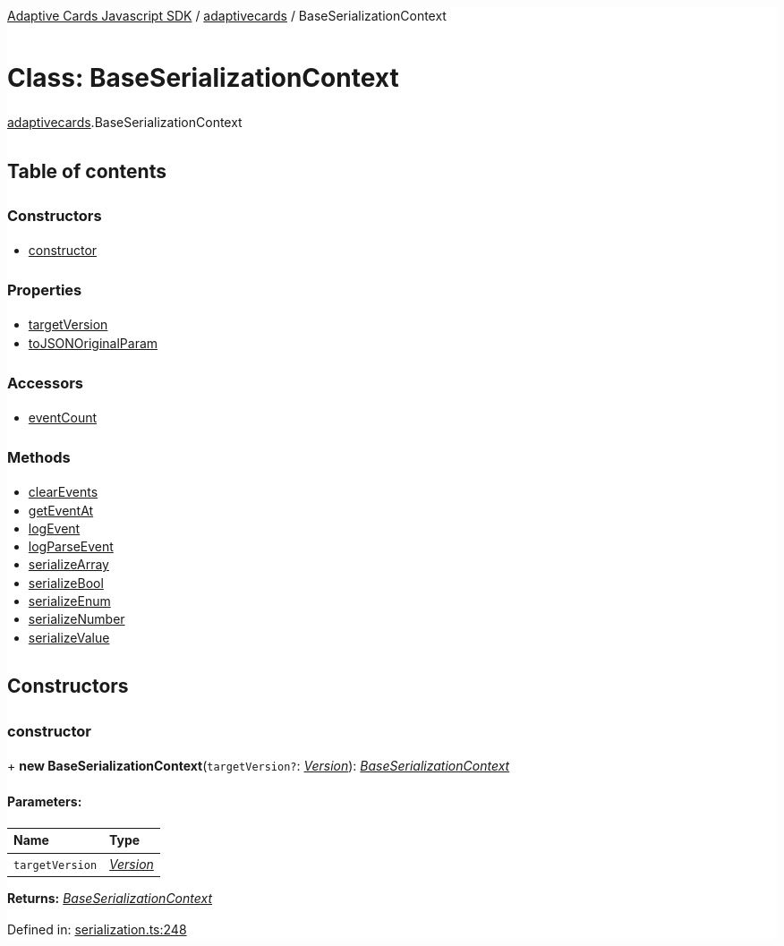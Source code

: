 [Adaptive Cards Javascript SDK](../README.md) / [adaptivecards](../modules/adaptivecards.md) / BaseSerializationContext

# Class: BaseSerializationContext

[adaptivecards](../modules/adaptivecards.md).BaseSerializationContext

## Table of contents

### Constructors

- [constructor](adaptivecards.baseserializationcontext.md#constructor)

### Properties

- [targetVersion](adaptivecards.baseserializationcontext.md#targetversion)
- [toJSONOriginalParam](adaptivecards.baseserializationcontext.md#tojsonoriginalparam)

### Accessors

- [eventCount](adaptivecards.baseserializationcontext.md#eventcount)

### Methods

- [clearEvents](adaptivecards.baseserializationcontext.md#clearevents)
- [getEventAt](adaptivecards.baseserializationcontext.md#geteventat)
- [logEvent](adaptivecards.baseserializationcontext.md#logevent)
- [logParseEvent](adaptivecards.baseserializationcontext.md#logparseevent)
- [serializeArray](adaptivecards.baseserializationcontext.md#serializearray)
- [serializeBool](adaptivecards.baseserializationcontext.md#serializebool)
- [serializeEnum](adaptivecards.baseserializationcontext.md#serializeenum)
- [serializeNumber](adaptivecards.baseserializationcontext.md#serializenumber)
- [serializeValue](adaptivecards.baseserializationcontext.md#serializevalue)

## Constructors

### constructor

\+ **new BaseSerializationContext**(`targetVersion?`: [_Version_](serialization.version.md)): [_BaseSerializationContext_](serialization.baseserializationcontext.md)

#### Parameters:

| Name            | Type                                  |
| :-------------- | :------------------------------------ |
| `targetVersion` | [_Version_](serialization.version.md) |

**Returns:** [_BaseSerializationContext_](serialization.baseserializationcontext.md)

Defined in: [serialization.ts:248](https://github.com/microsoft/AdaptiveCards/blob/0938a1f10/source/nodejs/adaptivecards/src/serialization.ts#L248)
